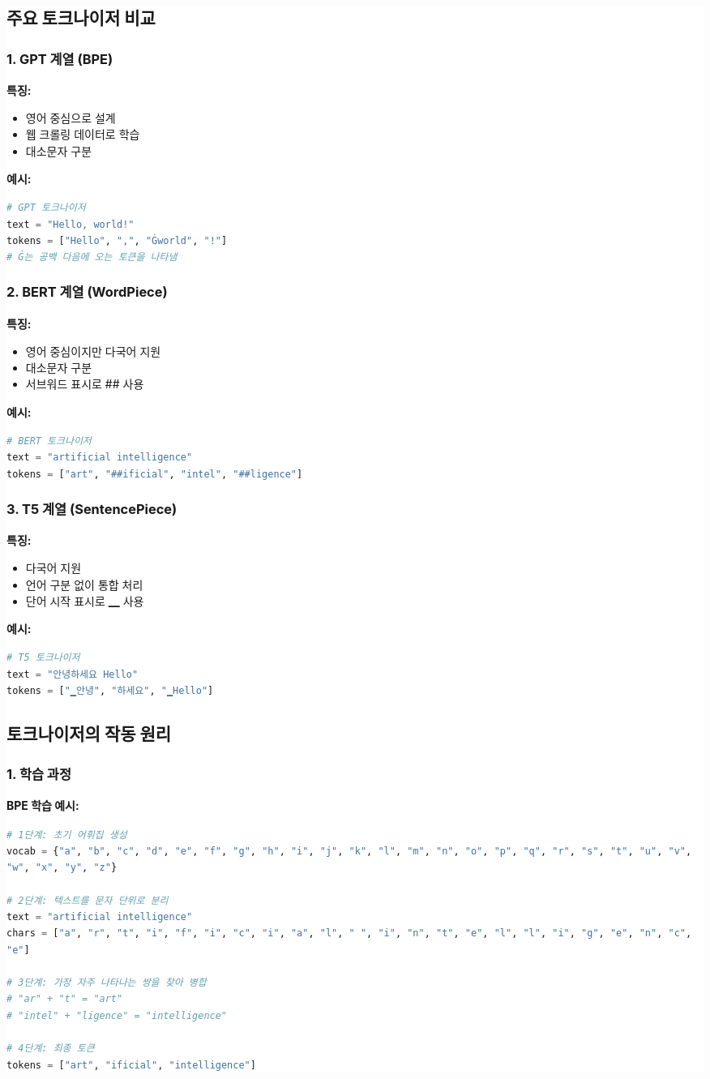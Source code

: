 ## 주요 토크나이저 비교

### 1. GPT 계열 (BPE)
**특징:**
- 영어 중심으로 설계
- 웹 크롤링 데이터로 학습
- 대소문자 구분

**예시:**
```python
# GPT 토크나이저
text = "Hello, world!"
tokens = ["Hello", ",", "Ġworld", "!"]
# Ġ는 공백 다음에 오는 토큰을 나타냄
```

### 2. BERT 계열 (WordPiece)
**특징:**
- 영어 중심이지만 다국어 지원
- 대소문자 구분
- 서브워드 표시로 ## 사용

**예시:**
```python
# BERT 토크나이저
text = "artificial intelligence"
tokens = ["art", "##ificial", "intel", "##ligence"]
```

### 3. T5 계열 (SentencePiece)
**특징:**
- 다국어 지원
- 언어 구분 없이 통합 처리
- 단어 시작 표시로 ▁ 사용

**예시:**
```python
# T5 토크나이저
text = "안녕하세요 Hello"
tokens = ["▁안녕", "하세요", "▁Hello"]
```

## 토크나이저의 작동 원리

### 1. 학습 과정

**BPE 학습 예시:**
```python
# 1단계: 초기 어휘집 생성
vocab = {"a", "b", "c", "d", "e", "f", "g", "h", "i", "j", "k", "l", "m", "n", "o", "p", "q", "r", "s", "t", "u", "v", "w", "x", "y", "z"}

# 2단계: 텍스트를 문자 단위로 분리
text = "artificial intelligence"
chars = ["a", "r", "t", "i", "f", "i", "c", "i", "a", "l", " ", "i", "n", "t", "e", "l", "l", "i", "g", "e", "n", "c", "e"]

# 3단계: 가장 자주 나타나는 쌍을 찾아 병합
# "ar" + "t" = "art"
# "intel" + "ligence" = "intelligence"

# 4단계: 최종 토큰
tokens = ["art", "ificial", "intelligence"]
```
